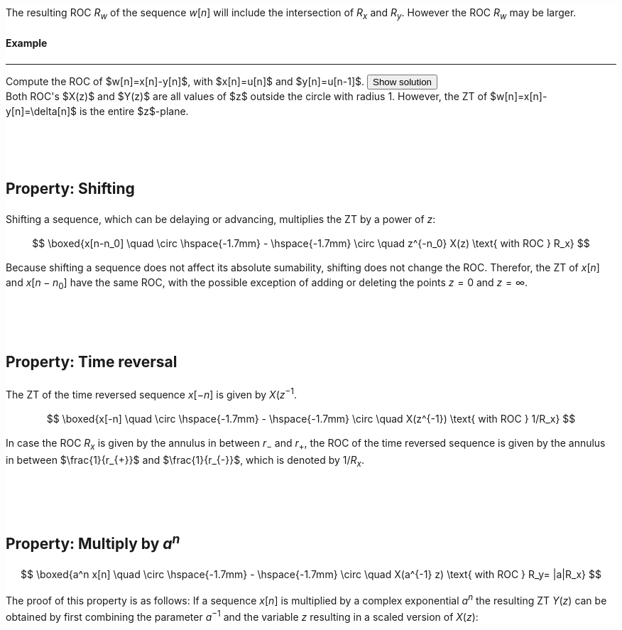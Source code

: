 The resulting ROC $R_w$ of the sequence $w[n]$ will include the intersection of $R_x$ and $R_y$.  However the ROC $R_w$ may be larger.

<div class="example">
  <h4> Example </h4>
  <hr>
  Compute the ROC of $w[n]=x[n]-y[n]$, with $x[n]=u[n]$ and $y[n]=u[n-1]$.
  <button class="collapsible">Show solution</button>
  <div class="content">
    Both ROC's $X(z)$ and $Y(z)$ are all values of $z$ outside the circle with radius 1. However, the ZT of $w[n]=x[n]-y[n]=\delta[n]$ is the entire $z$-plane.
  </div>
</div>

<br></br>
## Property: Shifting
Shifting a sequence, which can be delaying or advancing, multiplies the ZT by a power of $z$:

$$
\boxed{x[n-n_0] \quad  \circ  \hspace{-1.7mm} - \hspace{-1.7mm}  \circ \quad z^{-n_0} X(z)
\text{ with ROC } R_x}
$$

Because shifting a sequence does not affect its absolute sumability, shifting does not change the ROC. Therefor, the ZT of $x[n]$ and $x[n-n_0]$ have the same ROC, with the possible exception of adding or deleting the points $z=0$ and $z=\infty$.

<br></br>
## Property: Time reversal
The ZT of the time reversed sequence $x[-n]$ is given by $X(z^{-1}$.

$$
\boxed{x[-n] \quad \circ  \hspace{-1.7mm} - \hspace{-1.7mm}  \circ \quad X(z^{-1})
\text{ with ROC } 1/R_x}
$$

In case the ROC $R_x$ is given by the annulus in between $r_{-}$ and $r_{+}$, the ROC of the time reversed sequence is given by the annulus in between $\frac{1}{r_{+}}$ and $\frac{1}{r_{-}}$, which is denoted by $1/R_x$.

<br></br>
## Property: Multiply by $a^n$
$$
\boxed{a^n x[n] \quad \circ  \hspace{-1.7mm} - \hspace{-1.7mm}  \circ \quad X(a^{-1} z) \text{ with ROC } R_y= |a|R_x}
$$

The proof of this property is as follows:
If a sequence $x[n]$ is multiplied by a complex exponential $a^n$ the resulting ZT $Y(z)$ can be obtained by first combining the parameter $a^{-1}$ and the variable $z$  resulting in a scaled version of $X(z)$:
